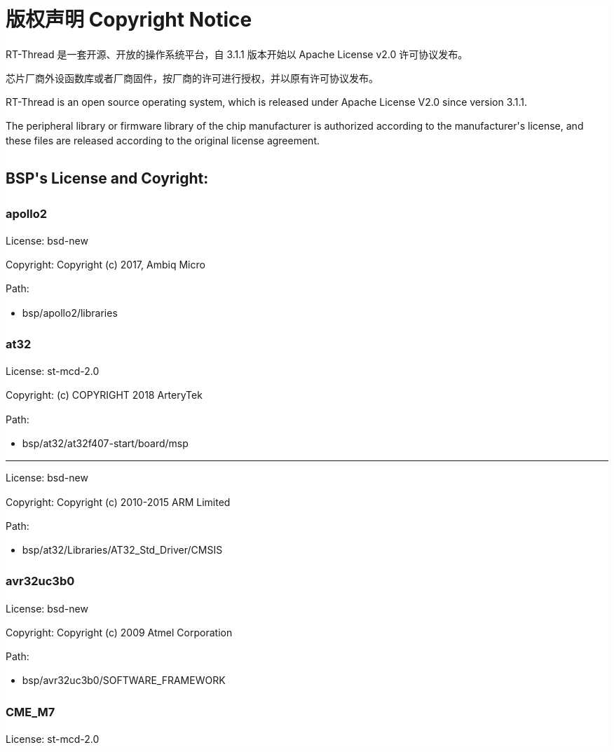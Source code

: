 # 版权声明 Copyright Notice

RT-Thread 是一套开源、开放的操作系统平台，自 3.1.1 版本开始以 Apache License v2.0 许可协议发布。

芯片厂商外设函数库或者厂商固件，按厂商的许可进行授权，并以原有许可协议发布。

RT-Thread is an open source operating system, which is released under Apache License V2.0 since version 3.1.1.

The peripheral library or firmware library of the chip manufacturer is authorized according to the manufacturer's license, and these files are released according to the original license agreement.

## BSP's License and Coyright:

### apollo2

License:  bsd-new

Copyright: Copyright (c) 2017, Ambiq Micro

Path:

- bsp/apollo2/libraries

### at32

License: st-mcd-2.0

Copyright: (c) COPYRIGHT 2018 ArteryTek

Path:

- bsp/at32/at32f407-start/board/msp

------

License: bsd-new

Copyright: Copyright (c) 2010-2015 ARM Limited

Path:

- bsp/at32/Libraries/AT32_Std_Driver/CMSIS

### avr32uc3b0

License: bsd-new

Copyright: Copyright (c) 2009 Atmel Corporation

Path:

- bsp/avr32uc3b0/SOFTWARE_FRAMEWORK

### CME_M7

License: st-mcd-2.0
